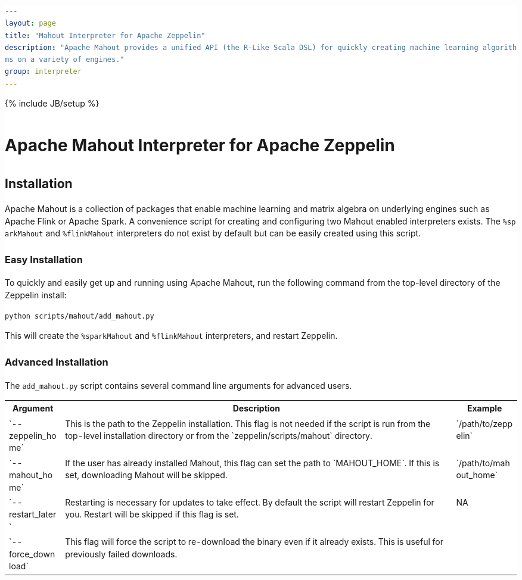 ```yaml
---
layout: page
title: "Mahout Interpreter for Apache Zeppelin"
description: "Apache Mahout provides a unified API (the R-Like Scala DSL) for quickly creating machine learning algorithms on a variety of engines."
group: interpreter
---
```


{% include JB/setup %}

# Apache Mahout Interpreter for Apache Zeppelin

<div id="toc"></div>

## Installation

Apache Mahout is a collection of packages that enable machine learning and matrix algebra on underlying engines such as Apache Flink or Apache Spark.  A convenience script for creating and configuring two Mahout enabled interpreters exists.  The `%sparkMahout` and `%flinkMahout` interpreters do not exist by default but can be easily created using this script.  

### Easy Installation
To quickly and easily get up and running using Apache Mahout, run the following command from the top-level directory of the Zeppelin install:

```bash
python scripts/mahout/add_mahout.py
```

This will create the `%sparkMahout` and `%flinkMahout` interpreters, and restart Zeppelin.

### Advanced Installation

The `add_mahout.py` script contains several command line arguments for advanced users.

  <table class="table-configuration">
  <tr>
    <th>Argument</th>
    <th>Description</th>
    <th>Example</th>
  </tr>
  <tr>
    <td>`--zeppelin_home`</td>
    <td>This is the path to the Zeppelin installation.  This flag is not needed if the script is run from the top-level installation directory or from the `zeppelin/scripts/mahout` directory.</td>
    <td>`/path/to/zeppelin`</td>
  </tr>
  <tr>
    <td>`--mahout_home`</td>
    <td>If the user has already installed Mahout, this flag can set the path to `MAHOUT_HOME`.  If this is set, downloading Mahout will be skipped.</td>
    <td>`/path/to/mahout_home`</td>
  </tr>
  <tr>
    <td>`--restart_later`</td>
    <td>Restarting is necessary for updates to take effect. By default the script will restart Zeppelin for you. Restart will be skipped if this flag is set.</td>
    <td>NA</td>
  </tr>
  <tr>
    <td>`--force_download`</td>
    <td>This flag will force the script to re-download the binary even if it already exists.  This is useful for previously failed downloads.</td>